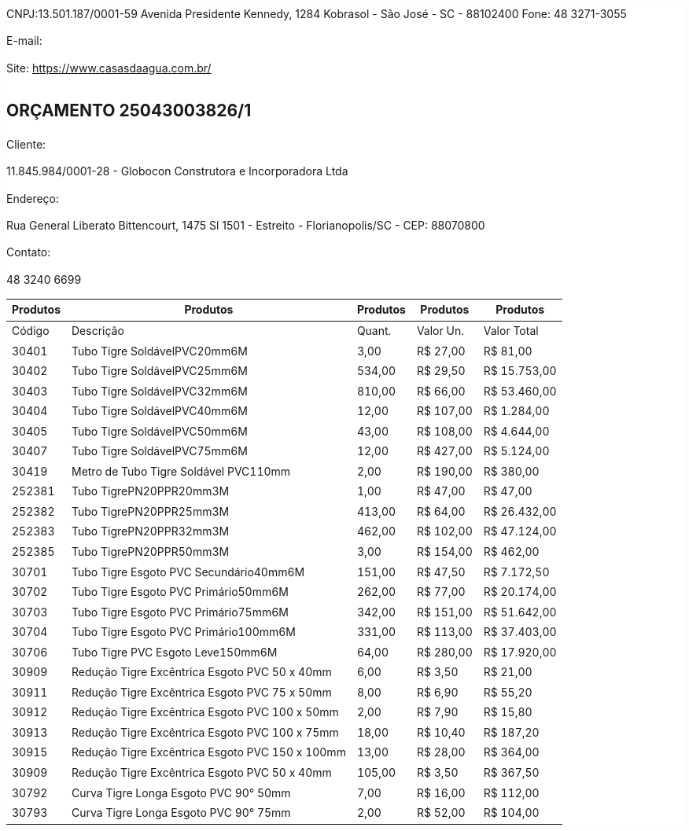 

CNPJ:13.501.187/0001-59 Avenida Presidente Kennedy, 1284 Kobrasol - São José - SC - 88102400 Fone: 48 3271-3055

E-mail:

Site: https://www.casasdaagua.com.br/

## ORÇAMENTO 25043003826/1

Cliente:

11.845.984/0001-28 - Globocon Construtora e Incorporadora Ltda

Endereço:

Rua General Liberato Bittencourt, 1475  Sl 1501 - Estreito - Florianopolis/SC - CEP: 88070800

Contato:

48 3240 6699

| Produtos   | Produtos                                        | Produtos   | Produtos   | Produtos     |
|------------|-------------------------------------------------|------------|------------|--------------|
| Código     | Descrição                                       | Quant.     | Valor Un.  | Valor Total  |
| 30401      | Tubo Tigre SoldávelPVC20mm6M                    | 3,00       | R$ 27,00   | R$ 81,00     |
| 30402      | Tubo Tigre SoldávelPVC25mm6M                    | 534,00     | R$ 29,50   | R$ 15.753,00 |
| 30403      | Tubo Tigre SoldávelPVC32mm6M                    | 810,00     | R$ 66,00   | R$ 53.460,00 |
| 30404      | Tubo Tigre SoldávelPVC40mm6M                    | 12,00      | R$ 107,00  | R$ 1.284,00  |
| 30405      | Tubo Tigre SoldávelPVC50mm6M                    | 43,00      | R$ 108,00  | R$ 4.644,00  |
| 30407      | Tubo Tigre SoldávelPVC75mm6M                    | 12,00      | R$ 427,00  | R$ 5.124,00  |
| 30419      | Metro de Tubo Tigre Soldável PVC110mm           | 2,00       | R$ 190,00  | R$ 380,00    |
| 252381     | Tubo TigrePN20PPR20mm3M                         | 1,00       | R$ 47,00   | R$ 47,00     |
| 252382     | Tubo TigrePN20PPR25mm3M                         | 413,00     | R$ 64,00   | R$ 26.432,00 |
| 252383     | Tubo TigrePN20PPR32mm3M                         | 462,00     | R$ 102,00  | R$ 47.124,00 |
| 252385     | Tubo TigrePN20PPR50mm3M                         | 3,00       | R$ 154,00  | R$ 462,00    |
| 30701      | Tubo Tigre Esgoto PVC Secundário40mm6M          | 151,00     | R$ 47,50   | R$ 7.172,50  |
| 30702      | Tubo Tigre Esgoto PVC Primário50mm6M            | 262,00     | R$ 77,00   | R$ 20.174,00 |
| 30703      | Tubo Tigre Esgoto PVC Primário75mm6M            | 342,00     | R$ 151,00  | R$ 51.642,00 |
| 30704      | Tubo Tigre Esgoto PVC Primário100mm6M           | 331,00     | R$ 113,00  | R$ 37.403,00 |
| 30706      | Tubo Tigre PVC Esgoto Leve150mm6M               | 64,00      | R$ 280,00  | R$ 17.920,00 |
| 30909      | Redução Tigre Excêntrica Esgoto PVC 50 x 40mm   | 6,00       | R$ 3,50    | R$ 21,00     |
| 30911      | Redução Tigre Excêntrica Esgoto PVC 75 x 50mm   | 8,00       | R$ 6,90    | R$ 55,20     |
| 30912      | Redução Tigre Excêntrica Esgoto PVC 100 x 50mm  | 2,00       | R$ 7,90    | R$ 15,80     |
| 30913      | Redução Tigre Excêntrica Esgoto PVC 100 x 75mm  | 18,00      | R$ 10,40   | R$ 187,20    |
| 30915      | Redução Tigre Excêntrica Esgoto PVC 150 x 100mm | 13,00      | R$ 28,00   | R$ 364,00    |
| 30909      | Redução Tigre Excêntrica Esgoto PVC 50 x 40mm   | 105,00     | R$ 3,50    | R$ 367,50    |
| 30792      | Curva Tigre Longa Esgoto PVC 90° 50mm           | 7,00       | R$ 16,00   | R$ 112,00    |
| 30793      | Curva Tigre Longa Esgoto PVC 90° 75mm           | 2,00       | R$ 52,00   | R$ 104,00    |